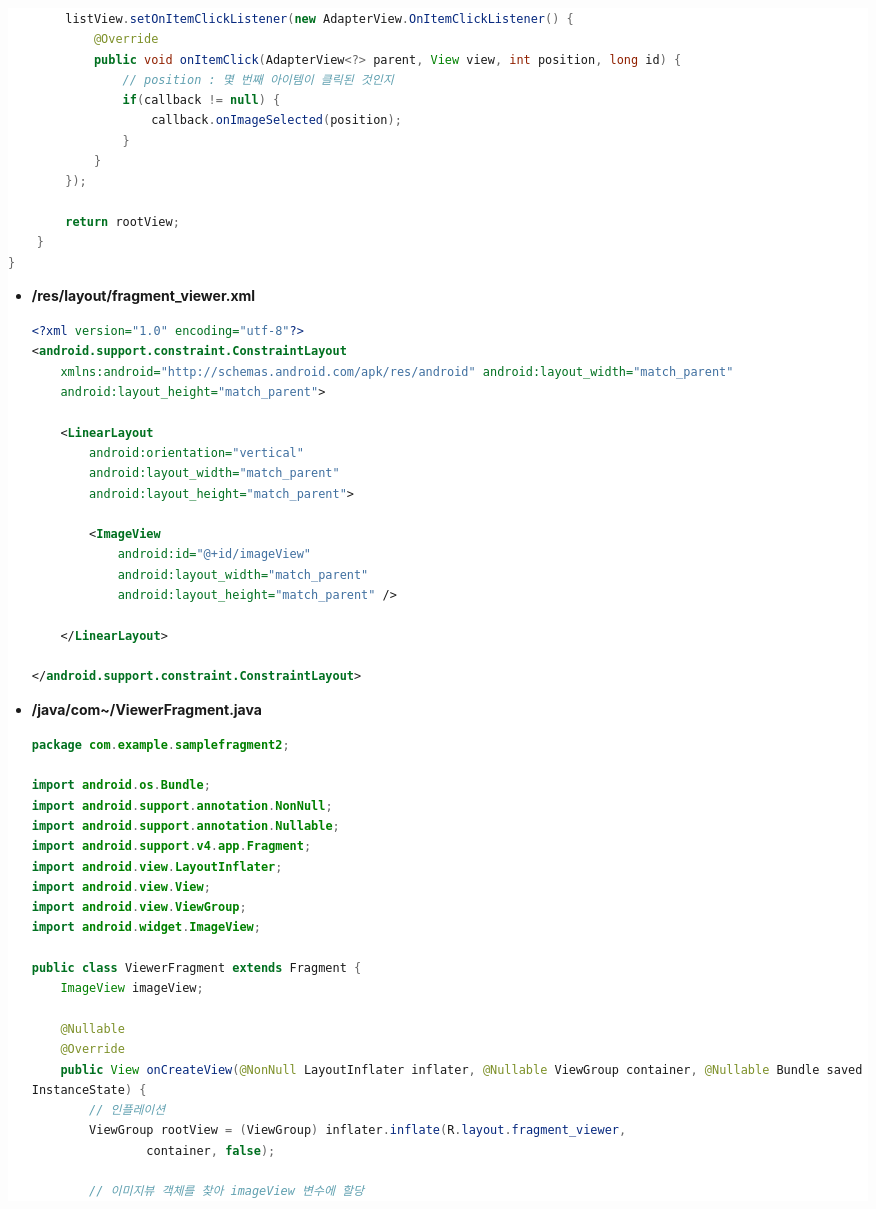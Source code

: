   ```java
          listView.setOnItemClickListener(new AdapterView.OnItemClickListener() {
              @Override
              public void onItemClick(AdapterView<?> parent, View view, int position, long id) {
                  // position : 몇 번째 아이템이 클릭된 것인지
                  if(callback != null) {
                      callback.onImageSelected(position);
                  }
              }
          });
  
          return rootView;
      }
  }
  ```

* **/res/layout/fragment_viewer.xml**

  ```xml
  <?xml version="1.0" encoding="utf-8"?>
  <android.support.constraint.ConstraintLayout
      xmlns:android="http://schemas.android.com/apk/res/android" android:layout_width="match_parent"
      android:layout_height="match_parent">
  
      <LinearLayout
          android:orientation="vertical"
          android:layout_width="match_parent"
          android:layout_height="match_parent">
  
          <ImageView
              android:id="@+id/imageView"
              android:layout_width="match_parent"
              android:layout_height="match_parent" />
  
      </LinearLayout>
  
  </android.support.constraint.ConstraintLayout>
  ```

* **/java/com~/ViewerFragment.java**

  ```java
  package com.example.samplefragment2;
  
  import android.os.Bundle;
  import android.support.annotation.NonNull;
  import android.support.annotation.Nullable;
  import android.support.v4.app.Fragment;
  import android.view.LayoutInflater;
  import android.view.View;
  import android.view.ViewGroup;
  import android.widget.ImageView;
  
  public class ViewerFragment extends Fragment {
      ImageView imageView;
  
      @Nullable
      @Override
      public View onCreateView(@NonNull LayoutInflater inflater, @Nullable ViewGroup container, @Nullable Bundle savedInstanceState) {
          // 인플레이션
          ViewGroup rootView = (ViewGroup) inflater.inflate(R.layout.fragment_viewer,
                  container, false);
  
          // 이미지뷰 객체를 찾아 imageView 변수에 할당
  ```